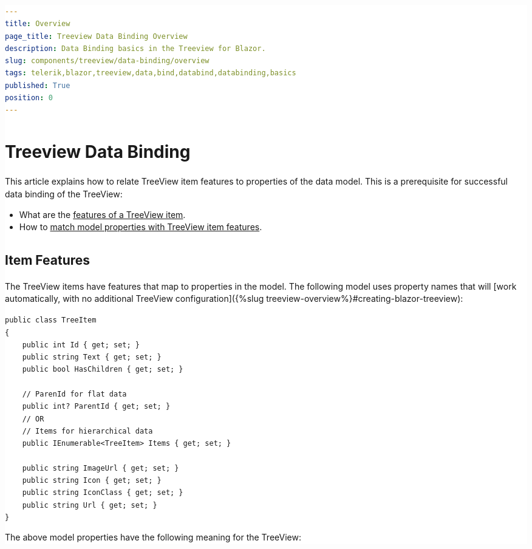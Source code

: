 ```yaml
---
title: Overview
page_title: Treeview Data Binding Overview
description: Data Binding basics in the Treeview for Blazor.
slug: components/treeview/data-binding/overview
tags: telerik,blazor,treeview,data,bind,databind,databinding,basics
published: True
position: 0
---
```


# Treeview Data Binding

This article explains how to relate TreeView item features to properties of the data model. This is a prerequisite for successful data binding of the TreeView:

* What are the [features of a TreeView item](#item-features).
* How to [match model properties with TreeView item features](#treeview-bindings).


## Item Features

The TreeView items have features that map to properties in the model. The following model uses property names that will [work automatically, with no additional TreeView configuration]({%slug treeview-overview%}#creating-blazor-treeview):

<div class="skip-repl"></div>

```CSHARP
public class TreeItem
{
    public int Id { get; set; }
    public string Text { get; set; }
    public bool HasChildren { get; set; }

    // ParenId for flat data
    public int? ParentId { get; set; }
    // OR
    // Items for hierarchical data
    public IEnumerable<TreeItem> Items { get; set; }

    public string ImageUrl { get; set; }
    public string Icon { get; set; }
    public string IconClass { get; set; }
    public string Url { get; set; }
}
```

The above model properties have the following meaning for the TreeView:

<style>
    style + table {
        table-layout: auto;
    }
    style + table td {
        vertical-align: top;
    }
</style>

